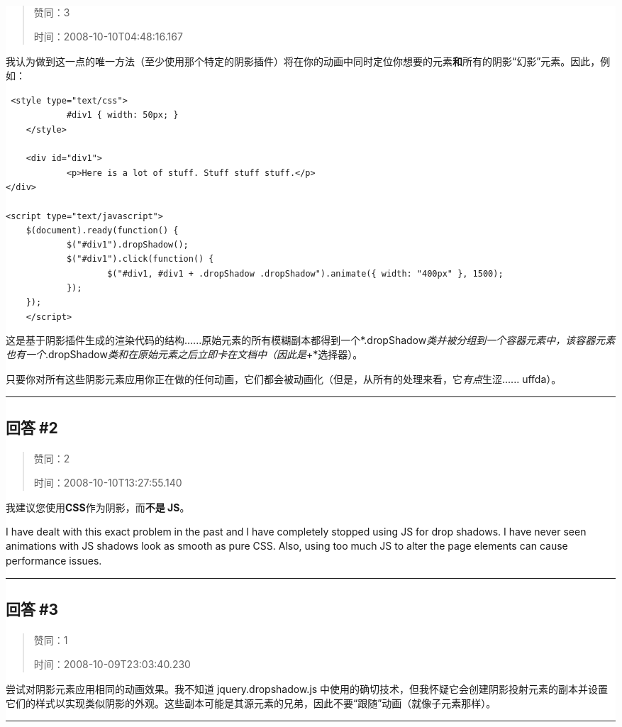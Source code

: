 > 赞同：3
> 
> 时间：2008-10-10T04:48:16.167

我认为做到这一点的唯一方法（至少使用那个特定的阴影插件）将在你的动画中同时定位你想要的元素**和**所有的阴影“幻影”元素。因此，例如：

```
 <style type="text/css">
            #div1 { width: 50px; }
    </style>

    <div id="div1">
            <p>Here is a lot of stuff. Stuff stuff stuff.</p>
</div>

<script type="text/javascript">
    $(document).ready(function() {
            $("#div1").dropShadow();
            $("#div1").click(function() {
                    $("#div1, #div1 + .dropShadow .dropShadow").animate({ width: "400px" }, 1500);
            });
    });
    </script> 
```

这是基于阴影插件生成的渲染代码的结构......原始元素的所有模糊副本都得到一个*.dropShadow*类并被分组到一个容器元素中，该容器元素也有一个*.dropShadow*类和在原始元素之后立即卡在文档中（因此是*+*选择器）。

只要你对所有这些阴影元素应用你正在做的任何动画，它们都会被动画化（但是，从所有的处理来看，它*有点*生涩...... uffda）。

* * *

## 回答 #2

> 赞同：2
> 
> 时间：2008-10-10T13:27:55.140

我建议您使用**CSS**作为阴影，而**不是 JS**。

I have dealt with this exact problem in the past and I have completely stopped using JS for drop shadows. I have never seen animations with JS shadows look as smooth as pure CSS. Also, using too much JS to alter the page elements can cause performance issues.

* * *

## 回答 #3

> 赞同：1
> 
> 时间：2008-10-09T23:03:40.230

尝试对阴影元素应用相同的动画效果。我不知道 jquery.dropshadow.js 中使用的确切技术，但我怀疑它会创建阴影投射元素的副本并设置它们的样式以实现类似阴影的外观。这些副本可能是其源元素的兄弟，因此不要“跟随”动画（就像子元素那样）。

* * *

